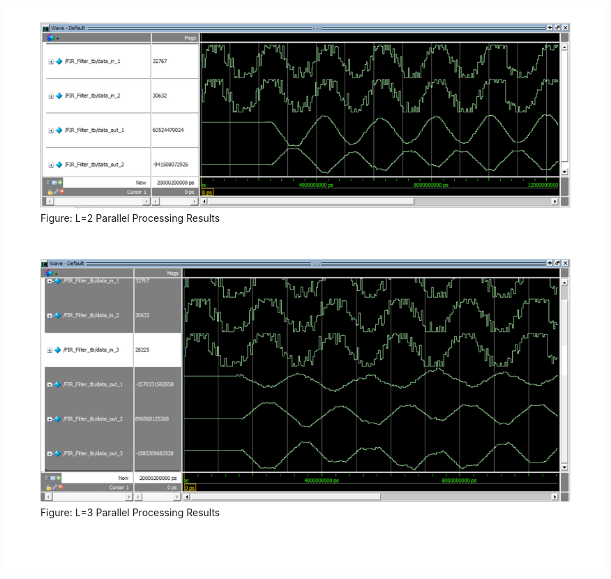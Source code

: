 <figure style="background-color: white; display: inline-block; padding: 10px;">
  <img src="Project_1/REPO_images/FIR_L2_Results.png" alt="FIR L2 Results">
  <figcaption>Figure: L=2 Parallel Processing Results</figcaption>
</figure>

<figure style="background-color: white; display: inline-block; padding: 10px;">
  <img src="Project_1/REPO_images/FIR_L3_Results.png" alt="FIR L3 Results">
  <figcaption>Figure: L=3 Parallel Processing Results</figcaption>
</figure>

<figure style="background-color: white; display: inline-block; padding: 10px;">